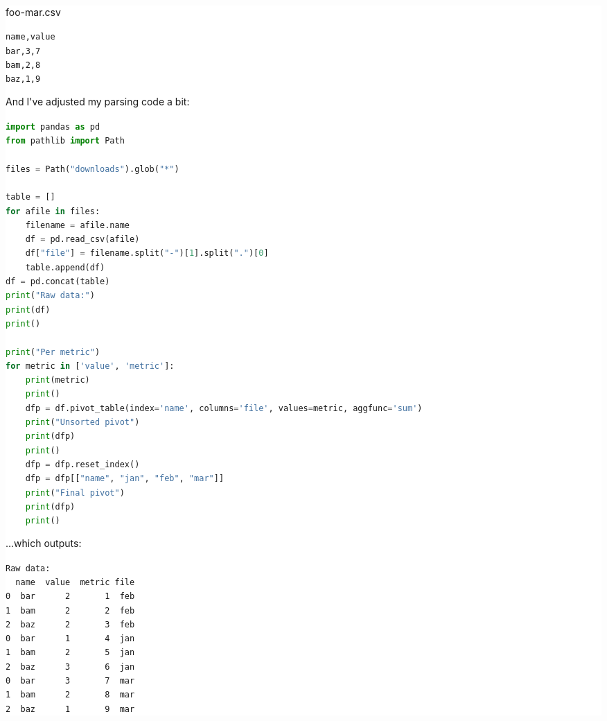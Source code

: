 foo-mar.csv

    name,value
    bar,3,7
    bam,2,8
    baz,1,9

And I've adjusted my parsing code a bit:

```python
import pandas as pd
from pathlib import Path

files = Path("downloads").glob("*")

table = []
for afile in files:
    filename = afile.name
    df = pd.read_csv(afile)
    df["file"] = filename.split("-")[1].split(".")[0]
    table.append(df)
df = pd.concat(table)
print("Raw data:")
print(df)
print()

print("Per metric")
for metric in ['value', 'metric']:
    print(metric)
    print()
    dfp = df.pivot_table(index='name', columns='file', values=metric, aggfunc='sum')
    print("Unsorted pivot")
    print(dfp)
    print()
    dfp = dfp.reset_index()
    dfp = dfp[["name", "jan", "feb", "mar"]]
    print("Final pivot")
    print(dfp)
    print()
```

...which outputs:

    Raw data:
      name  value  metric file
    0  bar      2       1  feb
    1  bam      2       2  feb
    2  baz      2       3  feb
    0  bar      1       4  jan
    1  bam      2       5  jan
    2  baz      3       6  jan
    0  bar      3       7  mar
    1  bam      2       8  mar
    2  baz      1       9  mar
